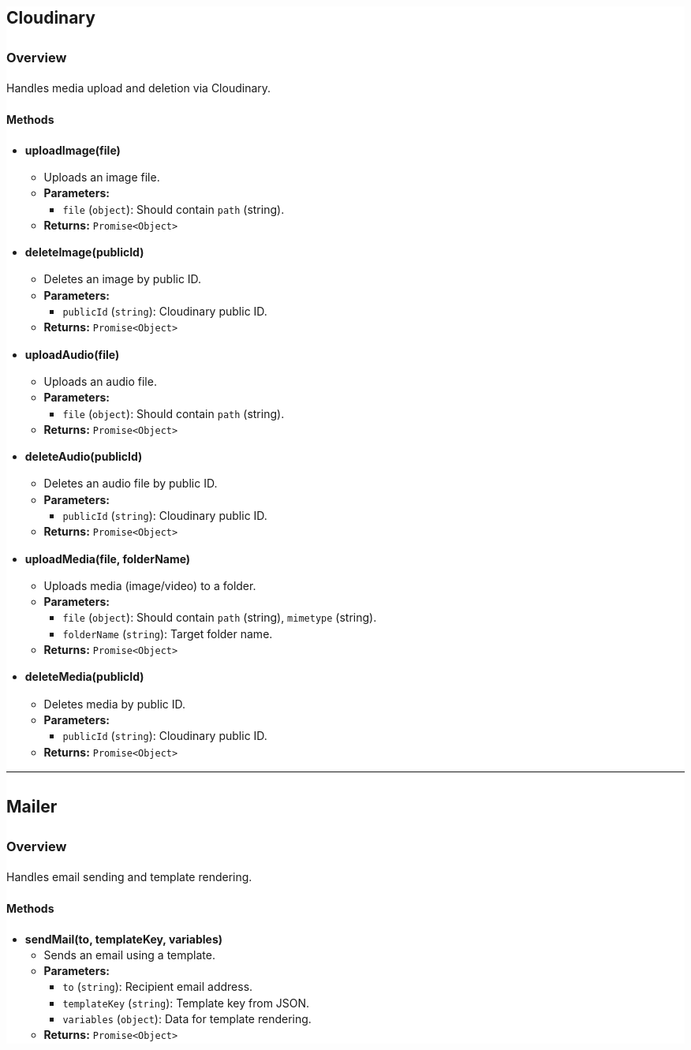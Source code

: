 
## Cloudinary

### Overview
Handles media upload and deletion via Cloudinary.

#### Methods
- **uploadImage(file)**
  - Uploads an image file.
  - **Parameters:**
    - `file` (`object`): Should contain `path` (string).
  - **Returns:** `Promise<Object>`

- **deleteImage(publicId)**
  - Deletes an image by public ID.
  - **Parameters:**
    - `publicId` (`string`): Cloudinary public ID.
  - **Returns:** `Promise<Object>`

- **uploadAudio(file)**
  - Uploads an audio file.
  - **Parameters:**
    - `file` (`object`): Should contain `path` (string).
  - **Returns:** `Promise<Object>`

- **deleteAudio(publicId)**
  - Deletes an audio file by public ID.
  - **Parameters:**
    - `publicId` (`string`): Cloudinary public ID.
  - **Returns:** `Promise<Object>`

- **uploadMedia(file, folderName)**
  - Uploads media (image/video) to a folder.
  - **Parameters:**
    - `file` (`object`): Should contain `path` (string), `mimetype` (string).
    - `folderName` (`string`): Target folder name.
  - **Returns:** `Promise<Object>`

- **deleteMedia(publicId)**
  - Deletes media by public ID.
  - **Parameters:**
    - `publicId` (`string`): Cloudinary public ID.
  - **Returns:** `Promise<Object>`

---

## Mailer

### Overview
Handles email sending and template rendering.

#### Methods
- **sendMail(to, templateKey, variables)**
  - Sends an email using a template.
  - **Parameters:**
    - `to` (`string`): Recipient email address.
    - `templateKey` (`string`): Template key from JSON.
    - `variables` (`object`): Data for template rendering.
  - **Returns:** `Promise<Object>`
